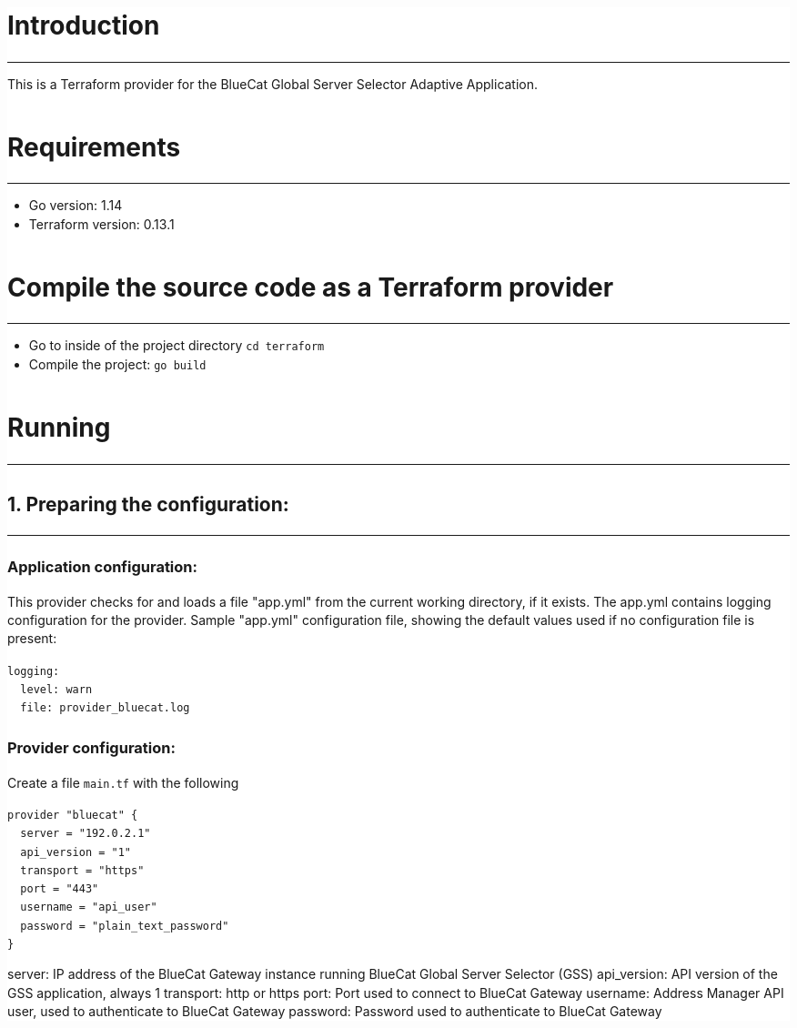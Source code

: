 # Introduction
---
This is a Terraform provider for the BlueCat Global Server Selector Adaptive Application.


# Requirements
---
- Go version: 1.14
- Terraform version: 0.13.1

# Compile the source code as a Terraform provider
---
- Go to inside of the project directory `cd terraform`
- Compile the project: `go build`

# Running
---
## 1. Preparing the configuration:
---
### Application configuration:
This provider checks for and loads a file "app.yml" from the current working directory, if it exists. The app.yml contains logging configuration for the provider.
Sample "app.yml" configuration file, showing the default values used if no configuration file is present:
```
logging:
  level: warn
  file: provider_bluecat.log
```

### Provider configuration:
Create a file `main.tf` with the following
``` 
provider "bluecat" {
  server = "192.0.2.1"
  api_version = "1"
  transport = "https"
  port = "443"
  username = "api_user"
  password = "plain_text_password"
} 
```
server: IP address of the BlueCat Gateway instance running BlueCat Global Server Selector (GSS)
api_version: API version of the GSS application, always 1
transport: http or https
port: Port used to connect to BlueCat Gateway
username: Address Manager API user, used to authenticate to BlueCat Gateway
password: Password used to authenticate to BlueCat Gateway
